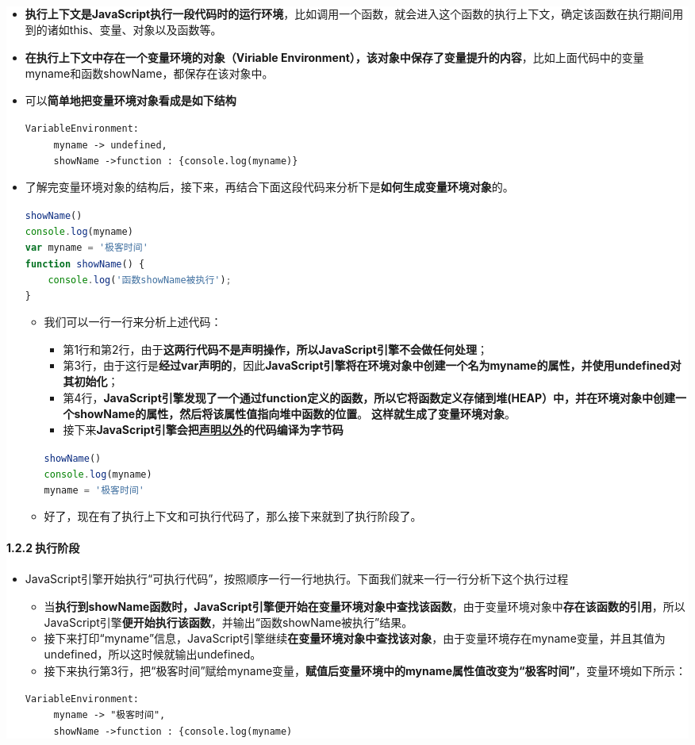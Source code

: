   - **执行上下文是JavaScript执行一段代码时的运行环境**，比如调用一个函数，就会进入这个函数的执行上下文，确定该函数在执行期间用到的诸如this、变量、对象以及函数等。

  - **在执行上下文中存在一个变量环境的对象（Viriable Environment），该对象中保存了变量提升的内容**，比如上面代码中的变量myname和函数showName，都保存在该对象中。

  - 可以**简单地把变量环境对象看成是如下结构**

    ```text
    VariableEnvironment:
         myname -> undefined, 
         showName ->function : {console.log(myname)}
    ```

    

- 了解完变量环境对象的结构后，接下来，再结合下面这段代码来分析下是**如何生成变量环境对象**的。

  ```js
  showName()
  console.log(myname)
  var myname = '极客时间'
  function showName() {
      console.log('函数showName被执行');
  }
  ```

  - 我们可以一行一行来分析上述代码：

    - 第1行和第2行，由于**这两行代码不是声明操作，所以JavaScript引擎不会做任何处理**；
    - 第3行，由于这行是**经过var声明的**，因此**JavaScript引擎将在环境对象中创建一个名为myname的属性，并使用undefined对其初始化**；
    - 第4行，**JavaScript引擎发现了一个通过function定义的函数，所以它将函数定义存储到堆(HEAP）中，并在环境对象中创建一个showName的属性，然后将该属性值指向堆中函数的位置**。 **这样就生成了变量环境对象**。
    - 接下来**JavaScript引擎会把<u>声明以外</u>的代码编译为字节码**

    ```js
    showName()
    console.log(myname)
    myname = '极客时间'
    ```

  - 好了，现在有了执行上下文和可执行代码了，那么接下来就到了执行阶段了。







#### 1.2.2 执行阶段

- JavaScript引擎开始执行“可执行代码”，按照顺序一行一行地执行。下面我们就来一行一行分析下这个执行过程

  - 当**执行到showName函数时，JavaScript引擎便开始在变量环境对象中查找该函数**，由于变量环境对象中**存在该函数的引用**，所以JavaScript引擎**便开始执行该函数**，并输出“函数showName被执行”结果。
  - 接下来打印“myname”信息，JavaScript引擎继续**在变量环境对象中查找该对象**，由于变量环境存在myname变量，并且其值为undefined，所以这时候就输出undefined。
  - 接下来执行第3行，把“极客时间”赋给myname变量，**赋值后变量环境中的myname属性值改变为“极客时间”**，变量环境如下所示：

  ```text
  VariableEnvironment:
       myname -> "极客时间", 
       showName ->function : {console.log(myname)
  ```
